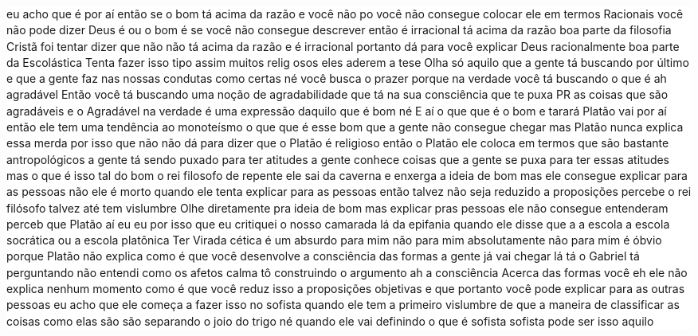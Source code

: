 eu acho que é por aí então se o bom tá
acima da razão e você não po você não
consegue colocar ele em termos Racionais
você não pode dizer Deus é ou o bom é se
você não consegue descrever então é
irracional tá acima da razão boa parte
da filosofia Cristã foi tentar dizer que
não não tá acima da razão e é irracional
portanto dá para você explicar Deus
racionalmente boa parte da Escolástica
Tenta fazer isso tipo assim muitos relig
osos eles aderem a tese Olha só aquilo
que a gente tá buscando por último e que
a gente faz nas nossas condutas como
certas né você busca o prazer porque na
verdade você tá buscando o que é ah
agradável Então você tá buscando uma
noção de agradabilidade que tá na sua
consciência que te puxa PR as coisas que
são agradáveis e o Agradável na verdade
é uma expressão daquilo que é bom né E
aí o que que é o bom e tarará Platão vai
por aí então ele tem uma tendência ao
monoteísmo o que que é esse bom que a
gente não consegue chegar mas Platão
nunca explica essa merda por isso que
não não dá para dizer que o Platão é
religioso então o Platão ele coloca em
termos que são bastante antropológicos a
gente tá sendo puxado para ter atitudes
a gente conhece coisas que a gente se
puxa para ter essas atitudes mas o que é
isso tal do bom o rei filosofo de
repente ele sai da caverna e enxerga a
ideia de bom mas ele consegue explicar
para as pessoas não ele é morto quando
ele tenta explicar para as pessoas então
talvez não seja reduzido a proposições
percebe o rei filósofo talvez até tem
vislumbre Olhe diretamente pra ideia de
bom mas explicar pras pessoas ele não
consegue entenderam perceb que Platão aí
eu eu por isso que eu critiquei o nosso
camarada lá da epifania quando ele disse
que a a escola a escola socrática ou a
escola platônica Ter Virada cética é um
absurdo para mim não para mim
absolutamente não para mim é óbvio
porque Platão não explica como é que
você desenvolve a consciência das formas
a gente já vai chegar lá tá o Gabriel tá
perguntando não entendi como os afetos
calma tô construindo o argumento
ah a consciência Acerca das formas você
eh ele não explica nenhum momento como é
que você reduz isso a proposições
objetivas e que portanto você pode
explicar para as outras pessoas eu acho
que ele começa a fazer isso no sofista
quando ele tem a primeiro vislumbre de
que a maneira de classificar as coisas
como elas são são separando o joio do
trigo né quando ele vai definindo o que
é sofista sofista pode ser isso aquilo